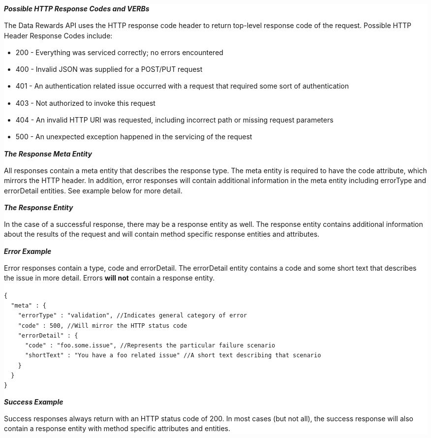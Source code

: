 ***Possible HTTP Response Codes and VERBs***

The Data Rewards API uses the HTTP response code header to return
top-level response code of the request. Possible HTTP Header Response
Codes include:

-   200 - Everything was serviced correctly; no errors encountered

-   400 - Invalid JSON was supplied for a POST/PUT request

-   401 - An authentication related issue occurred with a request that
    required some sort of authentication

-   403 - Not authorized to invoke this request

-   404 - An invalid HTTP URI was requested, including incorrect path or
    missing request parameters

-   500 - An unexpected exception happened in the servicing of the
    request

***The Response Meta Entity***

All responses contain a meta entity that describes the response type.
The meta entity is required to have the code attribute, which mirrors
the HTTP header. In addition, error responses will contain additional
information in the meta entity including errorType and errorDetail
entities. See example below for more detail.

***The Response Entity***

In the case of a successful response, there may be a response entity as
well. The response entity contains additional information about the
results of the request and will contain method specific response
entities and attributes. 

***Error Example***

Error responses contain a type, code and errorDetail. The errorDetail
entity contains a code and some short text that describes the issue in
more detail. Errors **will not** contain a response entity. 


```
{
  "meta" : {
    "errorType" : "validation", //Indicates general category of error
    "code" : 500, //Will mirror the HTTP status code
    "errorDetail" : {
      "code" : "foo.some.issue", //Represents the particular failure scenario
      "shortText" : "You have a foo related issue" //A short text describing that scenario
    }
  }
}
```

***Success Example***

Success responses always return with an HTTP status code of 200. In most
cases (but not all), the success response will also contain a response
entity with method specific attributes and entities.
